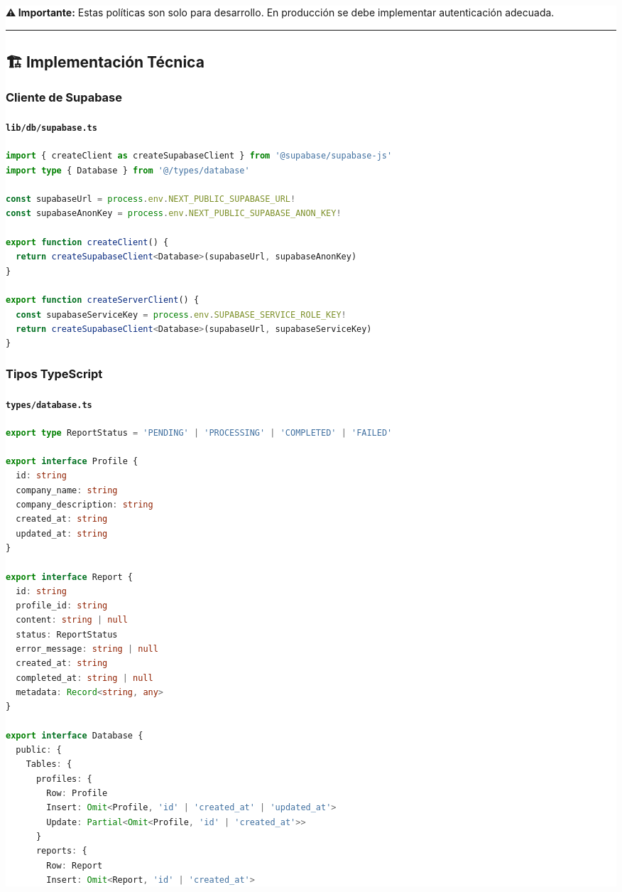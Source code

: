 **⚠️ Importante:** Estas políticas son solo para desarrollo. En producción se debe implementar autenticación adecuada.

---

## 🏗️ Implementación Técnica

### Cliente de Supabase

#### `lib/db/supabase.ts`
```typescript
import { createClient as createSupabaseClient } from '@supabase/supabase-js'
import type { Database } from '@/types/database'

const supabaseUrl = process.env.NEXT_PUBLIC_SUPABASE_URL!
const supabaseAnonKey = process.env.NEXT_PUBLIC_SUPABASE_ANON_KEY!

export function createClient() {
  return createSupabaseClient<Database>(supabaseUrl, supabaseAnonKey)
}

export function createServerClient() {
  const supabaseServiceKey = process.env.SUPABASE_SERVICE_ROLE_KEY!
  return createSupabaseClient<Database>(supabaseUrl, supabaseServiceKey)
}
```

### Tipos TypeScript

#### `types/database.ts`
```typescript
export type ReportStatus = 'PENDING' | 'PROCESSING' | 'COMPLETED' | 'FAILED'

export interface Profile {
  id: string
  company_name: string
  company_description: string
  created_at: string
  updated_at: string
}

export interface Report {
  id: string
  profile_id: string
  content: string | null
  status: ReportStatus
  error_message: string | null
  created_at: string
  completed_at: string | null
  metadata: Record<string, any>
}

export interface Database {
  public: {
    Tables: {
      profiles: {
        Row: Profile
        Insert: Omit<Profile, 'id' | 'created_at' | 'updated_at'>
        Update: Partial<Omit<Profile, 'id' | 'created_at'>>
      }
      reports: {
        Row: Report
        Insert: Omit<Report, 'id' | 'created_at'>
```